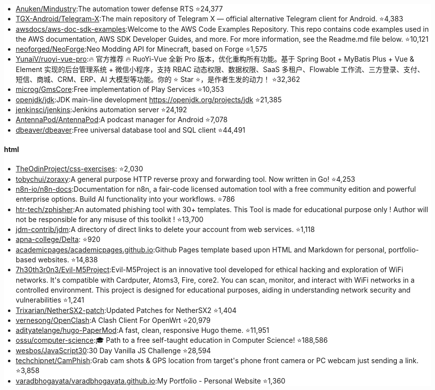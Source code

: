 * [Anuken/Mindustry](https://github.com/Anuken/Mindustry):The automation tower defense RTS ⭐24,377
* [TGX-Android/Telegram-X](https://github.com/TGX-Android/Telegram-X):The main repository of Telegram X — official alternative Telegram client for Android. ⭐4,383
* [awsdocs/aws-doc-sdk-examples](https://github.com/awsdocs/aws-doc-sdk-examples):Welcome to the AWS Code Examples Repository. This repo contains code examples used in the AWS documentation, AWS SDK Developer Guides, and more. For more information, see the Readme.md file below. ⭐10,121
* [neoforged/NeoForge](https://github.com/neoforged/NeoForge):Neo Modding API for Minecraft, based on Forge ⭐1,575
* [YunaiV/ruoyi-vue-pro](https://github.com/YunaiV/ruoyi-vue-pro):🔥 官方推荐 🔥 RuoYi-Vue 全新 Pro 版本，优化重构所有功能。基于 Spring Boot + MyBatis Plus + Vue & Element 实现的后台管理系统 + 微信小程序，支持 RBAC 动态权限、数据权限、SaaS 多租户、Flowable 工作流、三方登录、支付、短信、商城、CRM、ERP、AI 大模型等功能。你的 ⭐️ Star ⭐️，是作者生发的动力！ ⭐32,362
* [microg/GmsCore](https://github.com/microg/GmsCore):Free implementation of Play Services ⭐10,353
* [openjdk/jdk](https://github.com/openjdk/jdk):JDK main-line development https://openjdk.org/projects/jdk ⭐21,385
* [jenkinsci/jenkins](https://github.com/jenkinsci/jenkins):Jenkins automation server ⭐24,192
* [AntennaPod/AntennaPod](https://github.com/AntennaPod/AntennaPod):A podcast manager for Android ⭐7,078
* [dbeaver/dbeaver](https://github.com/dbeaver/dbeaver):Free universal database tool and SQL client ⭐44,491

#### html
* [TheOdinProject/css-exercises](https://github.com/TheOdinProject/css-exercises): ⭐2,030
* [tobychui/zoraxy](https://github.com/tobychui/zoraxy):A general purpose HTTP reverse proxy and forwarding tool. Now written in Go! ⭐4,253
* [n8n-io/n8n-docs](https://github.com/n8n-io/n8n-docs):Documentation for n8n, a fair-code licensed automation tool with a free community edition and powerful enterprise options. Build AI functionality into your workflows. ⭐786
* [htr-tech/zphisher](https://github.com/htr-tech/zphisher):An automated phishing tool with 30+ templates. This Tool is made for educational purpose only ! Author will not be responsible for any misuse of this toolkit ! ⭐13,700
* [jdm-contrib/jdm](https://github.com/jdm-contrib/jdm):A directory of direct links to delete your account from web services. ⭐1,118
* [apna-college/Delta](https://github.com/apna-college/Delta): ⭐920
* [academicpages/academicpages.github.io](https://github.com/academicpages/academicpages.github.io):Github Pages template based upon HTML and Markdown for personal, portfolio-based websites. ⭐14,838
* [7h30th3r0n3/Evil-M5Project](https://github.com/7h30th3r0n3/Evil-M5Project):Evil-M5Project is an innovative tool developed for ethical hacking and exploration of WiFi networks. It's compatible with Cardputer, Atoms3, Fire, core2. You can scan, monitor, and interact with WiFi networks in a controlled environment. This project is designed for educational purposes, aiding in understanding network security and vulnerabilities ⭐1,241
* [Trixarian/NetherSX2-patch](https://github.com/Trixarian/NetherSX2-patch):Updated Patches for NetherSX2 ⭐1,404
* [vernesong/OpenClash](https://github.com/vernesong/OpenClash):A Clash Client For OpenWrt ⭐20,979
* [adityatelange/hugo-PaperMod](https://github.com/adityatelange/hugo-PaperMod):A fast, clean, responsive Hugo theme. ⭐11,951
* [ossu/computer-science](https://github.com/ossu/computer-science):🎓 Path to a free self-taught education in Computer Science! ⭐188,586
* [wesbos/JavaScript30](https://github.com/wesbos/JavaScript30):30 Day Vanilla JS Challenge ⭐28,594
* [techchipnet/CamPhish](https://github.com/techchipnet/CamPhish):Grab cam shots & GPS location from target's phone front camera or PC webcam just sending a link. ⭐3,858
* [varadbhogayata/varadbhogayata.github.io](https://github.com/varadbhogayata/varadbhogayata.github.io):My Portfolio - Personal Website ⭐1,360
